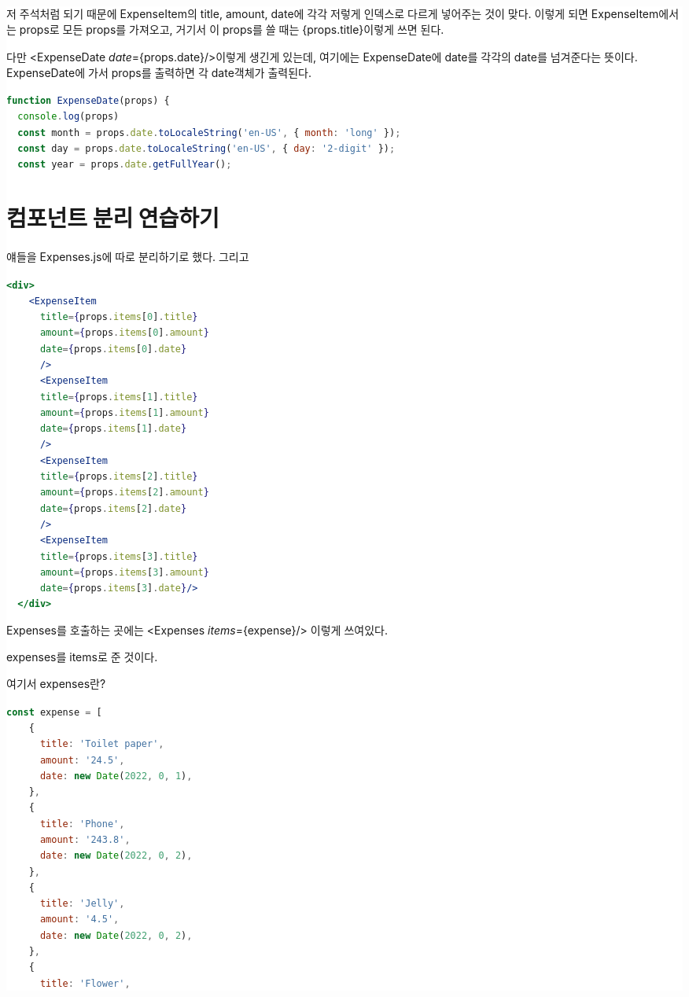 저 주석처럼 되기 때문에 ExpenseItem의 title, amount, date에 각각 저렇게 인덱스로 다르게 넣어주는 것이 맞다. 이렇게 되면 ExpenseItem에서는 props로 모든 props를 가져오고, 거기서 이 props를 쓸 때는 {props.title}이렇게 쓰면 된다.

다만 <ExpenseDate *date*={props.date}/>이렇게 생긴게 있는데, 여기에는 ExpenseDate에 date를 각각의 date를 넘겨준다는 뜻이다. ExpenseDate에 가서 props를 출력하면 각 date객체가 출력된다. 

```jsx
function ExpenseDate(props) {
  console.log(props)
  const month = props.date.toLocaleString('en-US', { month: 'long' });
  const day = props.date.toLocaleString('en-US', { day: '2-digit' });
  const year = props.date.getFullYear();
```

# 컴포넌트 분리 연습하기

얘들을 Expenses.js에 따로 분리하기로 했다. 그리고 

```jsx
<div>
    <ExpenseItem 
      title={props.items[0].title} 
      amount={props.items[0].amount} 
      date={props.items[0].date}
      />
      <ExpenseItem 
      title={props.items[1].title} 
      amount={props.items[1].amount} 
      date={props.items[1].date}
      />
      <ExpenseItem 
      title={props.items[2].title}
      amount={props.items[2].amount} 
      date={props.items[2].date}
      />
      <ExpenseItem 
      title={props.items[3].title} 
      amount={props.items[3].amount}
      date={props.items[3].date}/>
  </div>
```

Expenses를 호출하는 곳에는 <Expenses *items*={expense}/> 이렇게 쓰여있다. 

expenses를 items로 준 것이다. 

여기서 expenses란?

```jsx
const expense = [
    {
      title: 'Toilet paper',
      amount: '24.5',
      date: new Date(2022, 0, 1),
    },
    {
      title: 'Phone',
      amount: '243.8',
      date: new Date(2022, 0, 2),
    },
    {
      title: 'Jelly',
      amount: '4.5',
      date: new Date(2022, 0, 2),
    },
    {
      title: 'Flower',
```